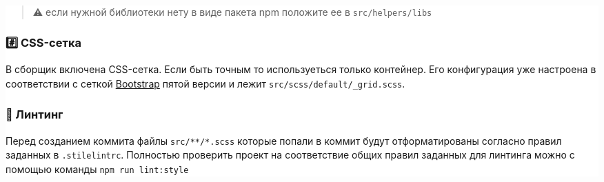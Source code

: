   >  :warning: если нужной библиотеки нету в виде пакета npm положите ее в `src/helpers/libs`

### :hash: CSS-сетка

В сборщик включена CSS-сетка. Если быть точным то используеться только контейнер. Его конфигурация уже настроена в соответствии с сеткой [Bootstrap](https://getbootstrap.com/) пятой версии и лежит `src/scss/default/_grid.scss`.

### :passport_control: Линтинг
Перед созданием коммита файлы `src/**/*.scss` которые попали в коммит будут отформатированы согласно правил заданных в  `.stilelintrc`. Полностью проверить проект на соответствие общих правил заданных для линтинга можно с помощью команды `npm run lint:style`

